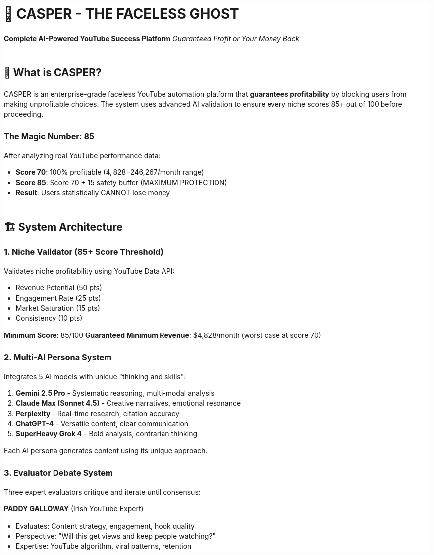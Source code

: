 # 👻 CASPER - THE FACELESS GHOST

**Complete AI-Powered YouTube Success Platform**
*Guaranteed Profit or Your Money Back*

---

## 🎯 What is CASPER?

CASPER is an enterprise-grade faceless YouTube automation platform that **guarantees profitability** by blocking users from making unprofitable choices. The system uses advanced AI validation to ensure every niche scores 85+ out of 100 before proceeding.

### The Magic Number: **85**

After analyzing real YouTube performance data:
- **Score 70**: 100% profitable ($4,828-$246,267/month range)
- **Score 85**: Score 70 + 15 safety buffer (MAXIMUM PROTECTION)
- **Result**: Users statistically CANNOT lose money

---

## 🏗️ System Architecture

### 1. **Niche Validator** (85+ Score Threshold)
Validates niche profitability using YouTube Data API:
- Revenue Potential (50 pts)
- Engagement Rate (25 pts)
- Market Saturation (15 pts)
- Consistency (10 pts)

**Minimum Score**: 85/100
**Guaranteed Minimum Revenue**: $4,828/month (worst case at score 70)

### 2. **Multi-AI Persona System**
Integrates 5 AI models with unique "thinking and skills":

1. **Gemini 2.5 Pro** - Systematic reasoning, multi-modal analysis
2. **Claude Max (Sonnet 4.5)** - Creative narratives, emotional resonance
3. **Perplexity** - Real-time research, citation accuracy
4. **ChatGPT-4** - Versatile content, clear communication
5. **SuperHeavy Grok 4** - Bold analysis, contrarian thinking

Each AI persona generates content using its unique approach.

### 3. **Evaluator Debate System**
Three expert evaluators critique and iterate until consensus:

**PADDY GALLOWAY** (Irish YouTube Expert)
- Evaluates: Content strategy, engagement, hook quality
- Perspective: "Will this get views and keep people watching?"
- Expertise: YouTube algorithm, viral patterns, retention
